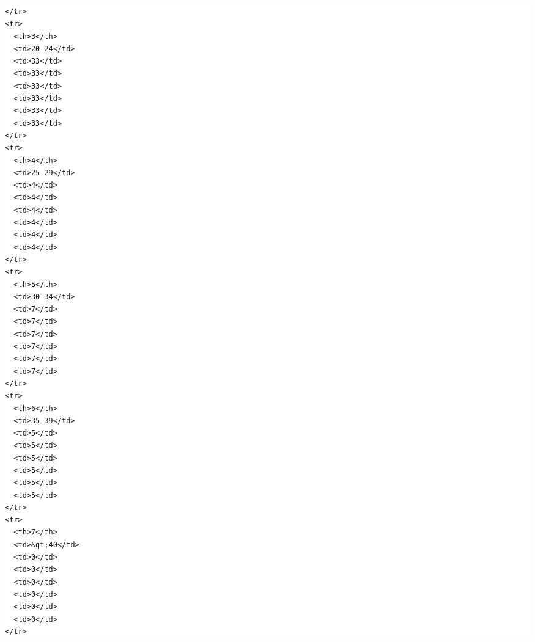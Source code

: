     </tr>
    <tr>
      <th>3</th>
      <td>20-24</td>
      <td>33</td>
      <td>33</td>
      <td>33</td>
      <td>33</td>
      <td>33</td>
      <td>33</td>
    </tr>
    <tr>
      <th>4</th>
      <td>25-29</td>
      <td>4</td>
      <td>4</td>
      <td>4</td>
      <td>4</td>
      <td>4</td>
      <td>4</td>
    </tr>
    <tr>
      <th>5</th>
      <td>30-34</td>
      <td>7</td>
      <td>7</td>
      <td>7</td>
      <td>7</td>
      <td>7</td>
      <td>7</td>
    </tr>
    <tr>
      <th>6</th>
      <td>35-39</td>
      <td>5</td>
      <td>5</td>
      <td>5</td>
      <td>5</td>
      <td>5</td>
      <td>5</td>
    </tr>
    <tr>
      <th>7</th>
      <td>&gt;40</td>
      <td>0</td>
      <td>0</td>
      <td>0</td>
      <td>0</td>
      <td>0</td>
      <td>0</td>
    </tr>
  </tbody>
</table>
</div>
